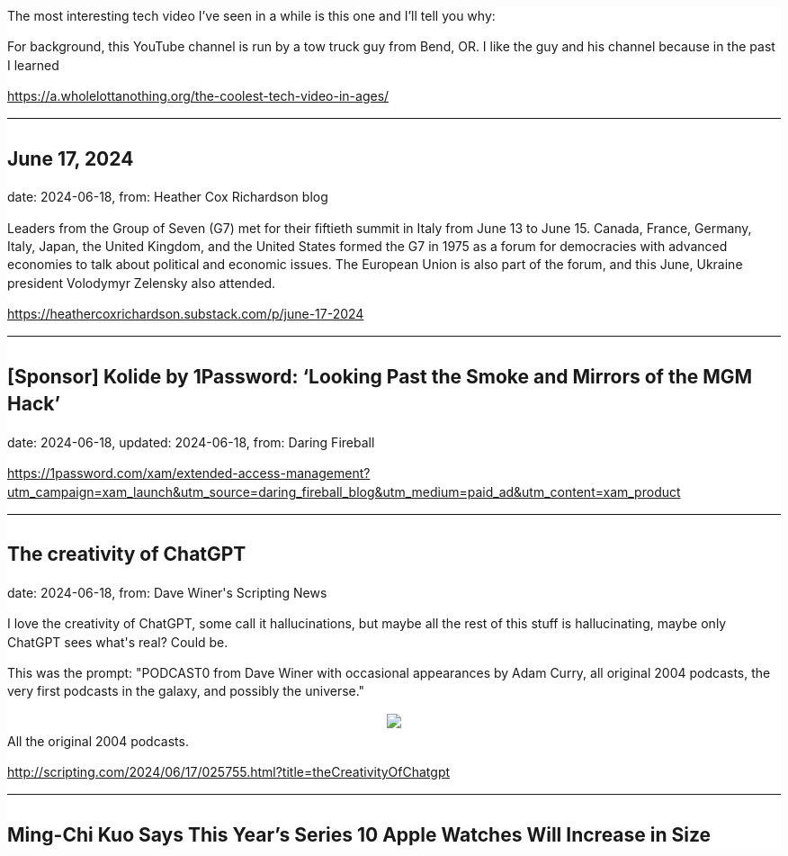 <p>The most interesting tech video I&#x2019;ve seen in a while is this one and I&#x2019;ll tell you why:</p><figure class="kg-card kg-embed-card"><iframe width="200" height="113" src="https://www.youtube.com/embed/Lv7MPyu7fZw?feature=oembed" frameborder="0" allow="accelerometer; autoplay; clipboard-write; encrypted-media; gyroscope; picture-in-picture; web-share" referrerpolicy="strict-origin-when-cross-origin" allowfullscreen title="Classic Car Guys React To My 4x4 Restomod!   (we got a history lesson)"></iframe></figure><p>For background, this YouTube channel is run by a tow truck guy from Bend, OR. I like the guy and his channel because in the past I learned</p> 

<https://a.wholelottanothing.org/the-coolest-tech-video-in-ages/>

---

## June 17, 2024

date: 2024-06-18, from: Heather Cox Richardson blog

Leaders from the Group of Seven (G7) met for their fiftieth summit in Italy from June 13 to June 15. Canada, France, Germany, Italy, Japan, the United Kingdom, and the United States formed the G7 in 1975 as a forum for democracies with advanced economies to talk about political and economic issues. The European Union is also part of the forum, and this June, Ukraine president Volodymyr Zelensky also attended. 

<https://heathercoxrichardson.substack.com/p/june-17-2024>

---

## [Sponsor] Kolide by 1Password: ‘Looking Past the Smoke and Mirrors of the MGM Hack’

date: 2024-06-18, updated: 2024-06-18, from: Daring Fireball

 

<https://1password.com/xam/extended-access-management?utm_campaign=xam_launch&utm_source=daring_fireball_blog&utm_medium=paid_ad&utm_content=xam_product>

---

## The creativity of ChatGPT

date: 2024-06-18, from: Dave Winer's Scripting News

<p>I love the creativity of ChatGPT, some call it hallucinations, but maybe all the rest of this stuff is hallucinating, maybe only ChatGPT sees what's real? Could be. </p>
<p>This was the prompt: "PODCAST0 from Dave Winer with occasional appearances by Adam Curry, all original 2004 podcasts, the very first podcasts in the galaxy, and possibly the universe."</p>
<p><div class="divInlineImage"><center><img class="imgInline" src="https://imgs.scripting.com/2024/06/17/allthepodcasts.png"></center>All the original 2004 podcasts. </div></p>
 

<http://scripting.com/2024/06/17/025755.html?title=theCreativityOfChatgpt>

---

## Ming-Chi Kuo Says This Year’s Series 10 Apple Watches Will Increase in Size
